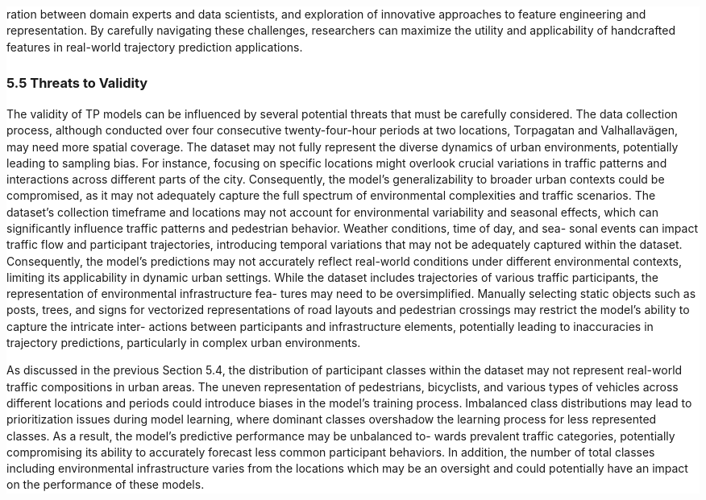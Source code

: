 ration between domain experts and data scientists, and exploration of innovative approaches to feature engineering
and representation. By carefully navigating these challenges, researchers can maximize the utility and applicability
of handcrafted features in real-world trajectory prediction applications.

### 5.5 Threats to Validity
The validity of TP models can be influenced by several potential threats that must be carefully considered. The data
collection process, although conducted over four consecutive twenty-four-hour periods at two locations, Torpagatan
and Valhallavägen, may need more spatial coverage. The dataset may not fully represent the diverse dynamics of
urban environments, potentially leading to sampling bias. For instance, focusing on specific locations might overlook
crucial variations in traffic patterns and interactions across different parts of the city. Consequently, the model’s
generalizability to broader urban contexts could be compromised, as it may not adequately capture the full spectrum
of environmental complexities and traffic scenarios.
The dataset’s collection timeframe and locations may not account for environmental variability and seasonal effects,
which can significantly influence traffic patterns and pedestrian behavior. Weather conditions, time of day, and sea-
sonal events can impact traffic flow and participant trajectories, introducing temporal variations that may not be
adequately captured within the dataset. Consequently, the model’s predictions may not accurately reflect real-world
conditions under different environmental contexts, limiting its applicability in dynamic urban settings. While the
dataset includes trajectories of various traffic participants, the representation of environmental infrastructure fea-
tures may need to be oversimplified. Manually selecting static objects such as posts, trees, and signs for vectorized representations of road layouts and pedestrian crossings may restrict the model’s ability to capture the intricate inter-
actions between participants and infrastructure elements, potentially leading to inaccuracies in trajectory predictions,
particularly in complex urban environments.

As discussed in the previous Section 5.4, the distribution of participant classes within the dataset may not represent
real-world traffic compositions in urban areas. The uneven representation of pedestrians, bicyclists, and various types
of vehicles across different locations and periods could introduce biases in the model’s training process. Imbalanced
class distributions may lead to prioritization issues during model learning, where dominant classes overshadow the
learning process for less represented classes. As a result, the model’s predictive performance may be unbalanced to-
wards prevalent traffic categories, potentially compromising its ability to accurately forecast less common participant
behaviors. In addition, the number of total classes including environmental infrastructure varies from the locations
which may be an oversight and could potentially have an impact on the performance of these models.
